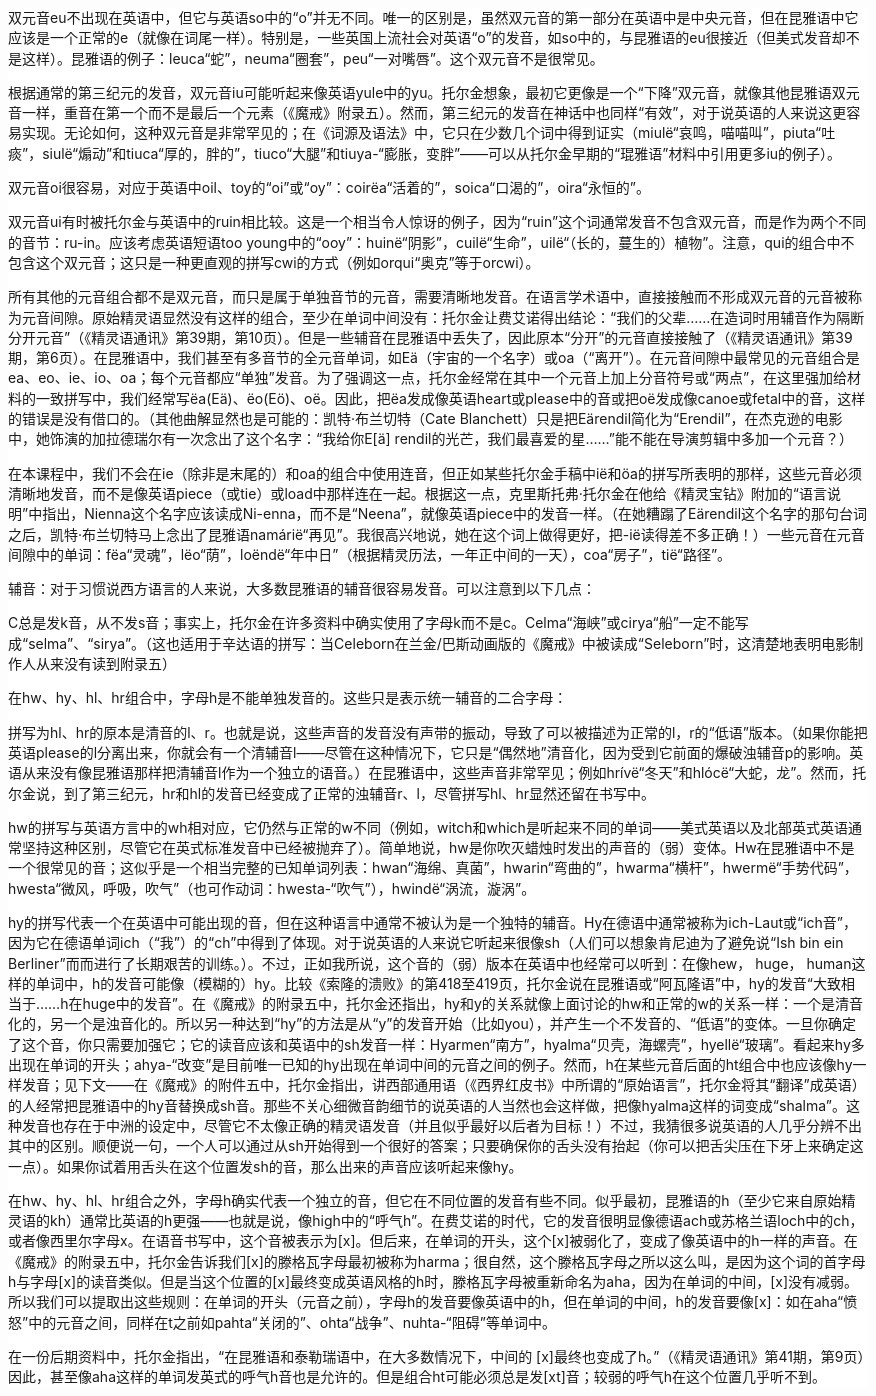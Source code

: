 双元音eu不出现在英语中，但它与英语so中的“o”并无不同。唯一的区别是，虽然双元音的第一部分在英语中是中央元音，但在昆雅语中它应该是一个正常的e（就像在词尾一样）。特别是，一些英国上流社会对英语“o”的发音，如so中的，与昆雅语的eu很接近（但美式发音却不是这样）。昆雅语的例子：leuca“蛇”，neuma“圈套”，peu“一对嘴唇”。这个双元音不是很常见。

根据通常的第三纪元的发音，双元音iu可能听起来像英语yule中的yu。托尔金想象，最初它更像是一个“下降”双元音，就像其他昆雅语双元音一样，重音在第一个而不是最后一个元素（《魔戒》附录五）。然而，第三纪元的发音在神话中也同样“有效”，对于说英语的人来说这更容易实现。无论如何，这种双元音是非常罕见的；在《词源及语法》中，它只在少数几个词中得到证实（miulë“哀鸣，喵喵叫”，piuta“吐痰”，siulë“煽动”和tiuca“厚的，胖的”，tiuco“大腿”和tiuya-“膨胀，变胖”——可以从托尔金早期的“琨雅语”材料中引用更多iu的例子）。

双元音oi很容易，对应于英语中oil、toy的“oi”或“oy”：coirëa“活着的”，soica“口渴的”，oira“永恒的”。

双元音ui有时被托尔金与英语中的ruin相比较。这是一个相当令人惊讶的例子，因为“ruin”这个词通常发音不包含双元音，而是作为两个不同的音节：ru-in。应该考虑英语短语too young中的“ooy”：huinë“阴影”，cuilë“生命”，uilë“（长的，蔓生的）植物”。注意，qui的组合中不包含这个双元音；这只是一种更直观的拼写cwi的方式（例如orqui“奥克”等于orcwi）。

所有其他的元音组合都不是双元音，而只是属于单独音节的元音，需要清晰地发音。在语言学术语中，直接接触而不形成双元音的元音被称为元音间隙。原始精灵语显然没有这样的组合，至少在单词中间没有：托尔金让费艾诺得出结论：“我们的父辈……在造词时用辅音作为隔断分开元音”（《精灵语通讯》第39期，第10页）。但是一些辅音在昆雅语中丢失了，因此原本“分开”的元音直接接触了（《精灵语通讯》第39期，第6页）。在昆雅语中，我们甚至有多音节的全元音单词，如Eä（宇宙的一个名字）或oa（“离开”）。在元音间隙中最常见的元音组合是ea、eo、ie、io、oa；每个元音都应“单独”发音。为了强调这一点，托尔金经常在其中一个元音上加上分音符号或“两点”，在这里强加给材料的一致拼写中，我们经常写ëa(Eä)、ëo(Eö)、oë。因此，把ëa发成像英语heart或please中的音或把oë发成像canoe或fetal中的音，这样的错误是没有借口的。（其他曲解显然也是可能的：凯特·布兰切特（Cate Blanchett）只是把Eärendil简化为“Erendil”，在杰克逊的电影中，她饰演的加拉德瑞尔有一次念出了这个名字：“我给你E[ä] rendil的光芒，我们最喜爱的星……”能不能在导演剪辑中多加一个元音？）

在本课程中，我们不会在ie（除非是末尾的）和oa的组合中使用连音，但正如某些托尔金手稿中ië和öa的拼写所表明的那样，这些元音必须清晰地发音，而不是像英语piece（或tie）或load中那样连在一起。根据这一点，克里斯托弗·托尔金在他给《精灵宝钻》附加的“语言说明”中指出，Nienna这个名字应该读成Ni-enna，而不是“Neena”，就像英语piece中的发音一样。（在她糟蹋了Eärendil这个名字的那句台词之后，凯特·布兰切特马上念出了昆雅语namárië“再见”。我很高兴地说，她在这个词上做得更好，把-ië读得差不多正确！）一些元音在元音间隙中的单词：fëa“灵魂”，lëo“荫”，loëndë“年中日”（根据精灵历法，一年正中间的一天），coa“房子”，tië“路径”。

辅音：对于习惯说西方语言的人来说，大多数昆雅语的辅音很容易发音。可以注意到以下几点：

C总是发k音，从不发s音；事实上，托尔金在许多资料中确实使用了字母k而不是c。Celma“海峡”或cirya“船”一定不能写成“selma”、“sirya”。（这也适用于辛达语的拼写：当Celeborn在兰金/巴斯动画版的《魔戒》中被读成“Seleborn”时，这清楚地表明电影制作人从来没有读到附录五）

在hw、hy、hl、hr组合中，字母h是不能单独发音的。这些只是表示统一辅音的二合字母：

拼写为hl、hr的原本是清音的l、r。也就是说，这些声音的发音没有声带的振动，导致了可以被描述为正常的l，r的“低语”版本。（如果你能把英语please的l分离出来，你就会有一个清辅音l——尽管在这种情况下，它只是“偶然地”清音化，因为受到它前面的爆破浊辅音p的影响。英语从来没有像昆雅语那样把清辅音l作为一个独立的语音。）在昆雅语中，这些声音非常罕见；例如hrívë“冬天”和hlócë“大蛇，龙”。然而，托尔金说，到了第三纪元，hr和hl的发音已经变成了正常的浊辅音r、l，尽管拼写hl、hr显然还留在书写中。

hw的拼写与英语方言中的wh相对应，它仍然与正常的w不同（例如，witch和which是听起来不同的单词——美式英语以及北部英式英语通常坚持这种区别，尽管它在英式标准发音中已经被抛弃了）。简单地说，hw是你吹灭蜡烛时发出的声音的（弱）变体。Hw在昆雅语中不是一个很常见的音；这似乎是一个相当完整的已知单词列表：hwan“海绵、真菌”，hwarin“弯曲的”，hwarma“横杆”，hwermë“手势代码”，hwesta“微风，呼吸，吹气”（也可作动词：hwesta-“吹气”），hwindë“涡流，漩涡”。

hy的拼写代表一个在英语中可能出现的音，但在这种语言中通常不被认为是一个独特的辅音。Hy在德语中通常被称为ich-Laut或“ich音”，因为它在德语单词ich（“我”）的“ch”中得到了体现。对于说英语的人来说它听起来很像sh（人们可以想象肯尼迪为了避免说“Ish bin ein Berliner”而而进行了长期艰苦的训练。）。不过，正如我所说，这个音的（弱）版本在英语中也经常可以听到：在像hew， huge， human这样的单词中，h的发音可能像（模糊的）hy。比较《索隆的溃败》的第418至419页，托尔金说在昆雅语或“阿瓦隆语”中，hy的发音“大致相当于……h在huge中的发音”。在《魔戒》的附录五中，托尔金还指出，hy和y的关系就像上面讨论的hw和正常的w的关系一样：一个是清音化的，另一个是浊音化的。所以另一种达到“hy”的方法是从“y”的发音开始（比如you），并产生一个不发音的、“低语”的变体。一旦你确定了这个音，你只需要加强它；它的读音应该和英语中的sh发音一样：Hyarmen“南方”，hyalma“贝壳，海螺壳”，hyellë“玻璃”。看起来hy多出现在单词的开头；ahya-“改变”是目前唯一已知的hy出现在单词中间的元音之间的例子。然而，h在某些元音后面的ht组合中也应该像hy一样发音；见下文——在《魔戒》的附件五中，托尔金指出，讲西部通用语（《西界红皮书》中所谓的“原始语言”，托尔金将其“翻译”成英语）的人经常把昆雅语中的hy音替换成sh音。那些不关心细微音韵细节的说英语的人当然也会这样做，把像hyalma这样的词变成“shalma”。这种发音也存在于中洲的设定中，尽管它不太像正确的精灵语发音（并且似乎最好以后者为目标！）不过，我猜很多说英语的人几乎分辨不出其中的区别。顺便说一句，一个人可以通过从sh开始得到一个很好的答案；只要确保你的舌头没有抬起（你可以把舌尖压在下牙上来确定这一点）。如果你试着用舌头在这个位置发sh的音，那么出来的声音应该听起来像hy。

在hw、hy、hl、hr组合之外，字母h确实代表一个独立的音，但它在不同位置的发音有些不同。似乎最初，昆雅语的h（至少它来自原始精灵语的kh）通常比英语的h更强——也就是说，像high中的“呼气h”。在费艾诺的时代，它的发音很明显像德语ach或苏格兰语loch中的ch，或者像西里尔字母x。在语音书写中，这个音被表示为[x]。但后来，在单词的开头，这个[x]被弱化了，变成了像英语中的h一样的声音。在《魔戒》的附录五中，托尔金告诉我们[x]的滕格瓦字母最初被称为harma；很自然，这个滕格瓦字母之所以这么叫，是因为这个词的首字母h与字母[x]的读音类似。但是当这个位置的[x]最终变成英语风格的h时，滕格瓦字母被重新命名为aha，因为在单词的中间，[x]没有减弱。所以我们可以提取出这些规则：在单词的开头（元音之前），字母h的发音要像英语中的h，但在单词的中间，h的发音要像[x]：如在aha“愤怒”中的元音之间，同样在t之前如pahta“关闭的”、ohta“战争”、nuhta-“阻碍”等单词中。

在一份后期资料中，托尔金指出，“在昆雅语和泰勒瑞语中，在大多数情况下，中间的 [x]最终也变成了h。”（《精灵语通讯》第41期，第9页）因此，甚至像aha这样的单词发英式的呼气h音也是允许的。但是组合ht可能必须总是发[xt]音；较弱的呼气h在这个位置几乎听不到。
